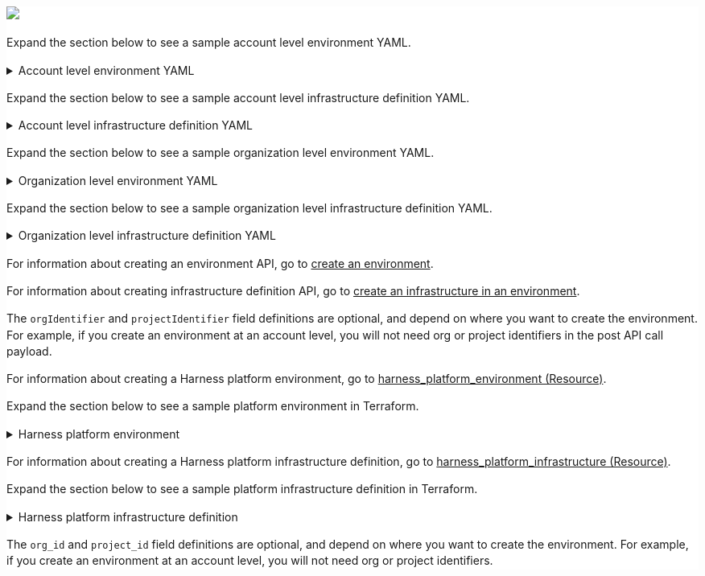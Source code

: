 ![](./static/create-environments-from-account-level.png)

Expand the section below to see a sample account level environment YAML.

<details><summary>Account level environment YAML</summary></details>

Expand the section below to see a sample account level infrastructure definition YAML.

<details><summary>Account level infrastructure definition YAML</summary></details>

Expand the section below to see a sample organization level environment YAML.

<details><summary>Organization level environment YAML</summary></details>

Expand the section below to see a sample organization level infrastructure definition YAML.

<details><summary>Organization level infrastructure definition YAML</summary></details>


  </TabItem2>
  <TabItem2 value="API" label="API">

For information about creating an environment API, go to [create an environment](https://apidocs.harness.io/tag/Environments#operation/createEnvironmentV2).

For information about creating infrastructure definition API, go to [create an infrastructure in an environment](https://apidocs.harness.io/tag/Infrastructures#operation/createInfrastructure).

The `orgIdentifier` and `projectIdentifier` field definitions are optional, and depend on where you want to create the environment. For example, if you create an environment at an account level, you will not need org or project identifiers in the post API call payload.


  </TabItem2>
  <TabItem2 value="Terraform" label="Terraform">

For information about creating a Harness platform environment, go to [harness_platform_environment (Resource)](https://registry.terraform.io/providers/harness/harness/latest/docs/resources/platform_environment).

Expand the section below to see a sample platform environment in Terraform.

<details><summary>Harness platform environment</summary></details>

For information about creating a Harness platform infrastructure definition, go to [harness_platform_infrastructure (Resource)](https://registry.terraform.io/providers/harness/harness/latest/docs/resources/platform_infrastructure).

Expand the section below to see a sample platform infrastructure definition in Terraform.

<details><summary>Harness platform infrastructure definition</summary></details>

The `org_id` and `project_id` field definitions are optional, and depend on where you want to create the environment. For example, if you create an environment at an account level, you will not need org or project identifiers.


  </TabItem2>    
</Tabs2>


</TabItem>    
</Tabs>
